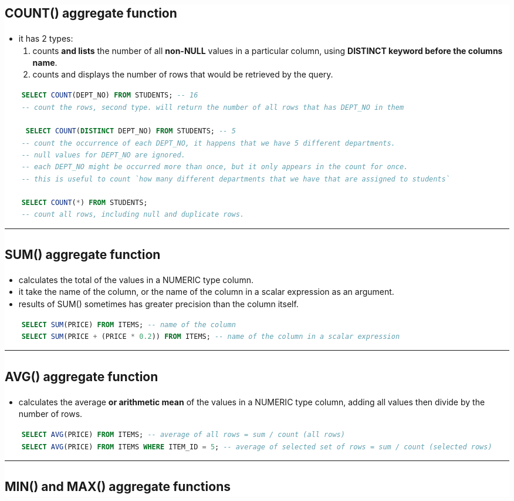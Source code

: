
## COUNT() aggregate function

-   it has 2 types:
    1. counts **and lists** the number of all **non-NULL** values in a particular column, using **DISTINCT keyword before the columns name**.
    2. counts and displays the number of rows that would be retrieved by the query.

```sql
    SELECT COUNT(DEPT_NO) FROM STUDENTS; -- 16
    -- count the rows, second type. will return the number of all rows that has DEPT_NO in them

     SELECT COUNT(DISTINCT DEPT_NO) FROM STUDENTS; -- 5
    -- count the occurrence of each DEPT_NO, it happens that we have 5 different departments.
    -- null values for DEPT_NO are ignored.
    -- each DEPT_NO might be occurred more than once, but it only appears in the count for once.
    -- this is useful to count `how many different departments that we have that are assigned to students`

    SELECT COUNT(*) FROM STUDENTS;
    -- count all rows, including null and duplicate rows.
```

---

## SUM() aggregate function

-   calculates the total of the values in a NUMERIC type column.
-   it take the name of the column, or the name of the column in a scalar expression as an argument.
-   results of SUM() sometimes has greater precision than the column itself.

```sql
    SELECT SUM(PRICE) FROM ITEMS; -- name of the column
    SELECT SUM(PRICE + (PRICE * 0.2)) FROM ITEMS; -- name of the column in a scalar expression
```

---

## AVG() aggregate function

-   calculates the average **or arithmetic mean** of the values in a NUMERIC type column, adding all values then divide by the number of rows.

```sql
    SELECT AVG(PRICE) FROM ITEMS; -- average of all rows = sum / count (all rows)
    SELECT AVG(PRICE) FROM ITEMS WHERE ITEM_ID = 5; -- average of selected set of rows = sum / count (selected rows)
```

---

## MIN() and MAX() aggregate functions
